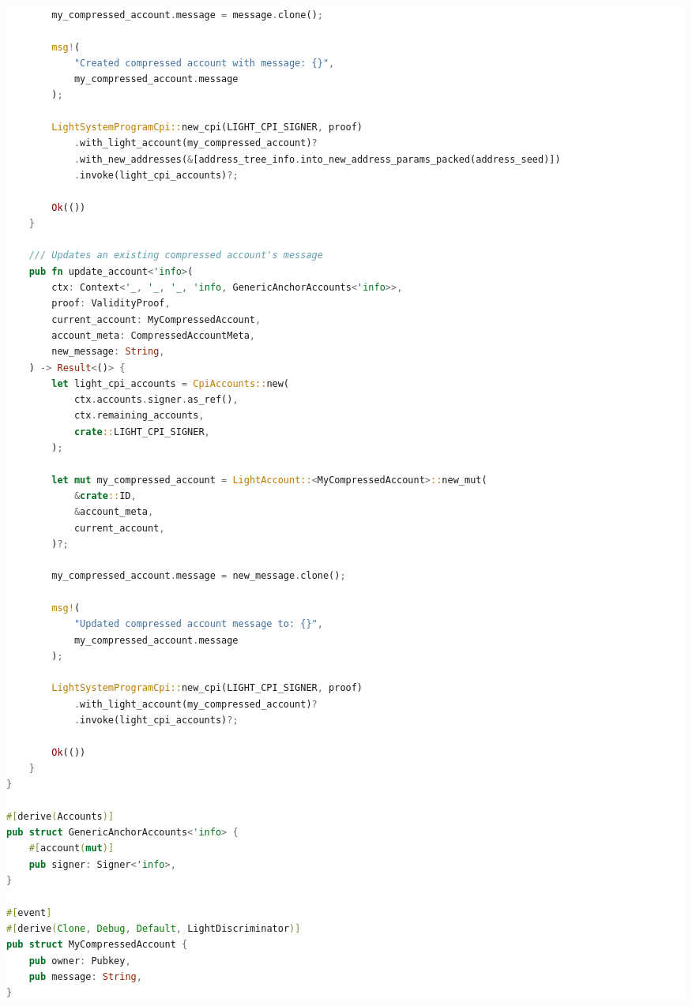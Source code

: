 ```rust
        my_compressed_account.message = message.clone();

        msg!(
            "Created compressed account with message: {}",
            my_compressed_account.message
        );

        LightSystemProgramCpi::new_cpi(LIGHT_CPI_SIGNER, proof)
            .with_light_account(my_compressed_account)?
            .with_new_addresses(&[address_tree_info.into_new_address_params_packed(address_seed)])
            .invoke(light_cpi_accounts)?;

        Ok(())
    }

    /// Updates an existing compressed account's message
    pub fn update_account<'info>(
        ctx: Context<'_, '_, '_, 'info, GenericAnchorAccounts<'info>>,
        proof: ValidityProof,
        current_account: MyCompressedAccount,
        account_meta: CompressedAccountMeta,
        new_message: String,
    ) -> Result<()> {
        let light_cpi_accounts = CpiAccounts::new(
            ctx.accounts.signer.as_ref(),
            ctx.remaining_accounts,
            crate::LIGHT_CPI_SIGNER,
        );

        let mut my_compressed_account = LightAccount::<MyCompressedAccount>::new_mut(
            &crate::ID,
            &account_meta,
            current_account,
        )?;

        my_compressed_account.message = new_message.clone();

        msg!(
            "Updated compressed account message to: {}",
            my_compressed_account.message
        );

        LightSystemProgramCpi::new_cpi(LIGHT_CPI_SIGNER, proof)
            .with_light_account(my_compressed_account)?
            .invoke(light_cpi_accounts)?;

        Ok(())
    }
}

#[derive(Accounts)]
pub struct GenericAnchorAccounts<'info> {
    #[account(mut)]
    pub signer: Signer<'info>,
}

#[event]
#[derive(Clone, Debug, Default, LightDiscriminator)]
pub struct MyCompressedAccount {
    pub owner: Pubkey,
    pub message: String,
}
```

[^1]: The [Anchor](https://www.anchor-lang.com/) framework reserves the first 8 bytes of a _regular account's data field_ for the discriminator.
[^2]: ​[Program ID:](https://solscan.io/account/SySTEM1eSU2p4BGQfQpimFEWWSC1XDFeun3Nqzz3rT7) SySTEM1eSU2p4BGQfQpimFEWWSC1XDFeun3Nqzz3rT7
[^3]: [Program ID:](https://solscan.io/account/noopb9bkMVfRPU8AsbpTUg8AQkHtKwMYZiFUjNRtMmV) noopb9bkMVfRPU8AsbpTUg8AQkHtKwMYZiFUjNRtMmV
[^4]: PDA derived from Light System Program ID with seed `b"cpi_authority"`.
[^5]: [Program ID](https://solscan.io/account/compr6CUsB5m2jS4Y3831ztGSTnDpnKJTKS95d64XVq): compr6CUsB5m2jS4Y3831ztGSTnDpnKJTKS95d64XVq
[^6]: ​[Program ID](https://solscan.io/account/11111111111111111111111111111111): 11111111111111111111111111111111